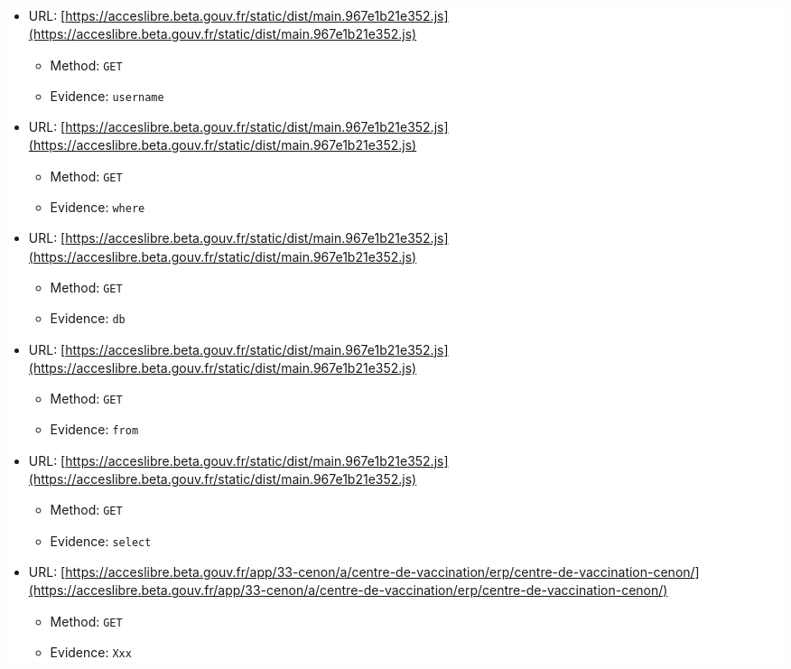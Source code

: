  
  
  
* URL: [https://acceslibre.beta.gouv.fr/static/dist/main.967e1b21e352.js](https://acceslibre.beta.gouv.fr/static/dist/main.967e1b21e352.js)
  
  
  * Method: `GET`
  
  
  * Evidence: `username`
  
  
  
  
* URL: [https://acceslibre.beta.gouv.fr/static/dist/main.967e1b21e352.js](https://acceslibre.beta.gouv.fr/static/dist/main.967e1b21e352.js)
  
  
  * Method: `GET`
  
  
  * Evidence: `where`
  
  
  
  
* URL: [https://acceslibre.beta.gouv.fr/static/dist/main.967e1b21e352.js](https://acceslibre.beta.gouv.fr/static/dist/main.967e1b21e352.js)
  
  
  * Method: `GET`
  
  
  * Evidence: `db`
  
  
  
  
* URL: [https://acceslibre.beta.gouv.fr/static/dist/main.967e1b21e352.js](https://acceslibre.beta.gouv.fr/static/dist/main.967e1b21e352.js)
  
  
  * Method: `GET`
  
  
  * Evidence: `from`
  
  
  
  
* URL: [https://acceslibre.beta.gouv.fr/static/dist/main.967e1b21e352.js](https://acceslibre.beta.gouv.fr/static/dist/main.967e1b21e352.js)
  
  
  * Method: `GET`
  
  
  * Evidence: `select`
  
  
  
  
* URL: [https://acceslibre.beta.gouv.fr/app/33-cenon/a/centre-de-vaccination/erp/centre-de-vaccination-cenon/](https://acceslibre.beta.gouv.fr/app/33-cenon/a/centre-de-vaccination/erp/centre-de-vaccination-cenon/)
  
  
  * Method: `GET`
  
  
  * Evidence: `Xxx`
  